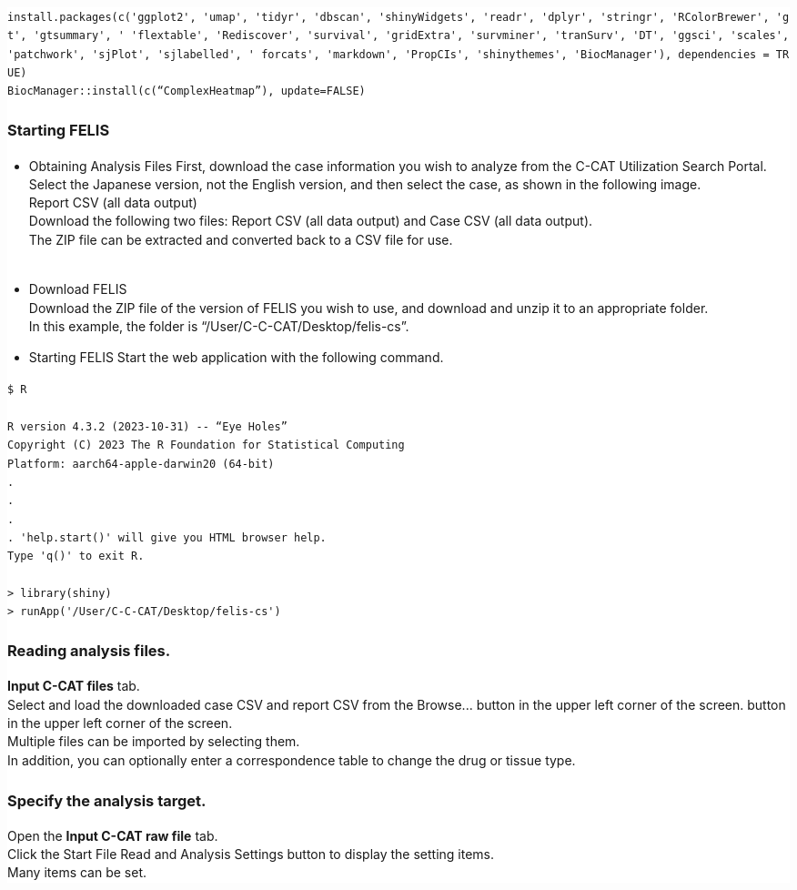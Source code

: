 ```
install.packages(c('ggplot2', 'umap', 'tidyr', 'dbscan', 'shinyWidgets', 'readr', 'dplyr', 'stringr', 'RColorBrewer', 'gt', 'gtsummary', ' 'flextable', 'Rediscover', 'survival', 'gridExtra', 'survminer', 'tranSurv', 'DT', 'ggsci', 'scales', 'patchwork', 'sjPlot', 'sjlabelled', ' forcats', 'markdown', 'PropCIs', 'shinythemes', 'BiocManager'), dependencies = TRUE)
BiocManager::install(c(“ComplexHeatmap”), update=FALSE)
```



### Starting FELIS
- Obtaining Analysis Files
First, download the case information you wish to analyze from the C-CAT Utilization Search Portal.
Select the Japanese version, not the English version, and then select the case, as shown in the following image.  
Report CSV (all data output)  
Download the following two files: Report CSV (all data output) and Case CSV (all data output).  
The ZIP file can be extracted and converted back to a CSV file for use.  
　　

- Download FELIS  
Download the ZIP file of the version of FELIS you wish to use, and download and unzip it to an appropriate folder.  
In this example, the folder is “/User/C-C-CAT/Desktop/felis-cs”.  

- Starting FELIS
Start the web application with the following command.  
```
$ R

R version 4.3.2 (2023-10-31) -- “Eye Holes”
Copyright (C) 2023 The R Foundation for Statistical Computing
Platform: aarch64-apple-darwin20 (64-bit)
.
.
.
. 'help.start()' will give you HTML browser help. 
Type 'q()' to exit R.

> library(shiny)
> runApp('/User/C-C-CAT/Desktop/felis-cs')
```
  
### Reading analysis files.
**Input C-CAT files** tab.  
Select and load the downloaded case CSV and report CSV from the Browse... button in the upper left corner of the screen. button in the upper left corner of the screen.  
Multiple files can be imported by selecting them.  
In addition, you can optionally enter a correspondence table to change the drug or tissue type.  

### Specify the analysis target.  
Open the **Input C-CAT raw file** tab.  
Click the Start File Read and Analysis Settings button to display the setting items.  
Many items can be set.  
  